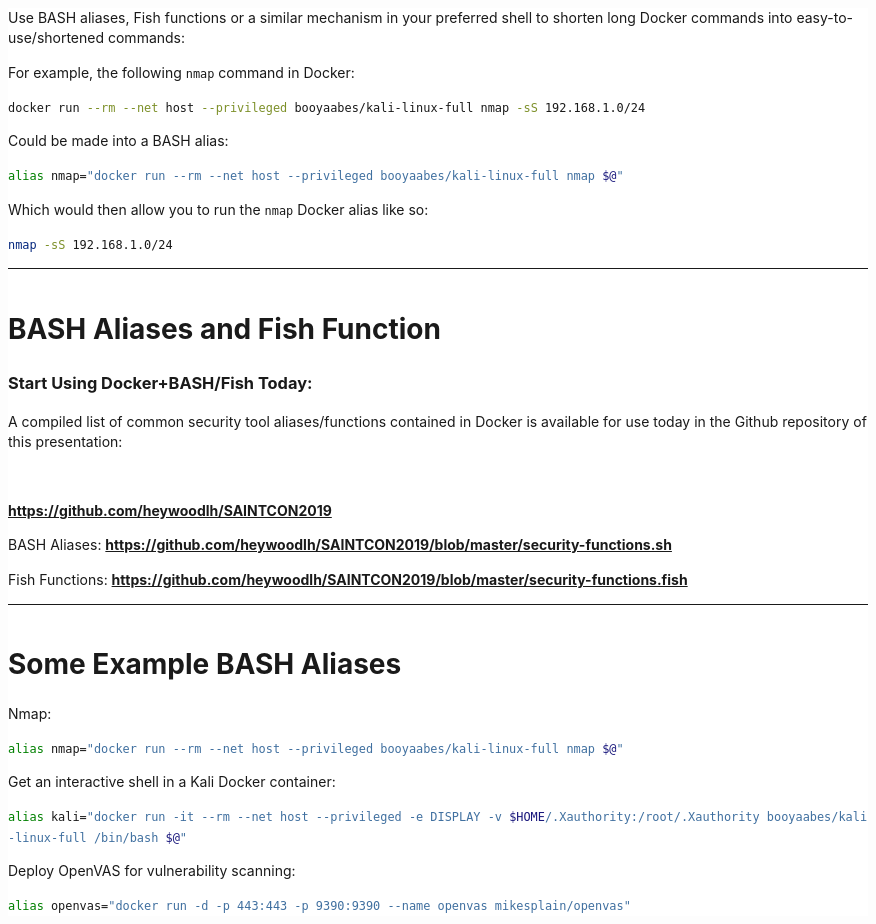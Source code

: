 
Use BASH aliases, Fish functions or a similar mechanism in your preferred shell to shorten long Docker commands into easy-to-use/shortened commands:

For example, the following `nmap` command in Docker:

```bash
docker run --rm --net host --privileged booyaabes/kali-linux-full nmap -sS 192.168.1.0/24
```

Could be made into a BASH alias:

```bash
alias nmap="docker run --rm --net host --privileged booyaabes/kali-linux-full nmap $@"
```

Which would then allow you to run the `nmap` Docker alias like so:

```bash
nmap -sS 192.168.1.0/24
```


-------------------------------------------------
# BASH Aliases and Fish Function

### Start Using Docker+BASH/Fish Today:

A compiled list of common security tool aliases/functions contained in Docker is available for use today in the Github repository of this presentation:

<br>

__https://github.com/heywoodlh/SAINTCON2019__


BASH Aliases: __https://github.com/heywoodlh/SAINTCON2019/blob/master/security-functions.sh__

Fish Functions: __https://github.com/heywoodlh/SAINTCON2019/blob/master/security-functions.fish__

-------------------------------------------------
# Some Example BASH Aliases
Nmap:
```bash
alias nmap="docker run --rm --net host --privileged booyaabes/kali-linux-full nmap $@"
```

Get an interactive shell in a Kali Docker container:
```bash
alias kali="docker run -it --rm --net host --privileged -e DISPLAY -v $HOME/.Xauthority:/root/.Xauthority booyaabes/kali-linux-full /bin/bash $@"
```

Deploy OpenVAS for vulnerability scanning:
```bash
alias openvas="docker run -d -p 443:443 -p 9390:9390 --name openvas mikesplain/openvas"
```
